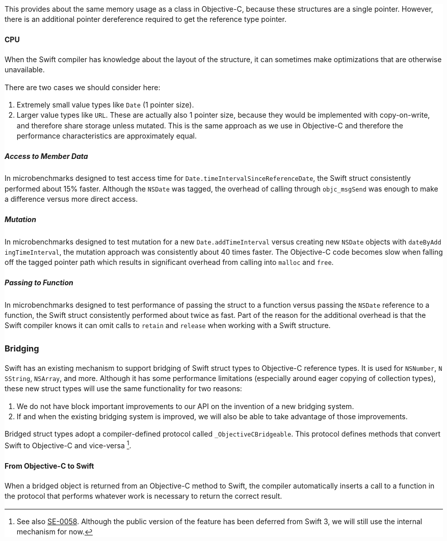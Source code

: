 This provides about the same memory usage as a class in Objective-C, because these structures are a single pointer. However, there is an additional pointer dereference required to get the reference type pointer.

#### CPU

When the Swift compiler has knowledge about the layout of the structure, it can sometimes make optimizations that are otherwise unavailable.

There are two cases we should consider here:

1. Extremely small value types like `Date` (1 pointer size).
2. Larger value types like `URL`. These are actually also 1 pointer size, because they would be implemented with copy-on-write, and therefore share storage unless mutated. This is the same approach as we use in Objective-C and therefore the performance characteristics are approximately equal.

##### Access to Member Data

In microbenchmarks designed to test access time for `Date.timeIntervalSinceReferenceDate`, the Swift struct consistently performed about 15% faster. Although the `NSDate` was tagged, the overhead of calling through `objc_msgSend` was enough to make a difference versus more direct access.

##### Mutation

In microbenchmarks designed to test mutation for a new `Date.addTimeInterval` versus creating new `NSDate` objects with `dateByAddingTimeInterval`, the mutation approach was consistently about 40 times faster. The Objective-C code becomes slow when falling off the tagged pointer path which results in significant overhead from calling into `malloc` and `free`.

##### Passing to Function

In microbenchmarks designed to test performance of passing the struct to a function versus passing the `NSDate` reference to a function, the Swift struct consistently performed about twice as fast. Part of the reason for the additional overhead is that the Swift compiler knows it can omit calls to `retain` and `release` when working with a Swift structure.

### Bridging

Swift has an existing mechanism to support bridging of Swift struct types to Objective-C reference types. It is used for `NSNumber`, `NSString`, `NSArray`, and more. Although it has some performance limitations (especially around eager copying of collection types), these new struct types will use the same functionality for two reasons:

1. We do not have block important improvements to our API on the invention of a new bridging system.
2. If and when the existing bridging system is improved, we will also be able to take advantage of those improvements.

Bridged struct types adopt a compiler-defined protocol called `_ObjectiveCBridgeable`. This protocol defines methods that convert Swift to Objective-C and vice-versa [^objcbridge].

[^objcbridge]: See also [SE-0058](https://github.com/apple/swift-evolution/blob/master/proposals/0058-objectivecbridgeable.md). Although the public version of the feature has been deferred from Swift 3, we will still use the internal mechanism for now.

#### From Objective-C to Swift

When a bridged object is returned from an Objective-C method to Swift, the compiler automatically inserts a call to a function in the protocol that performs whatever work is necessary to return the correct result.


[^impldetails]: This proposal describes a high-level approach to implementation; the details may be more complex. For example, we use a custom subclass of the abstract `NSData` class to enable Swift reference counting even when bridged back to Objective-C. These details are out of the scope of this proposal.
[^swiftattr]: In the short term, a compiler attribute that can be applied via API notes will be used. This avoids a lock-step dependency between the framework code and overlay.
[^mutref]: In practice, we will use a custom subclass of the reference type where possible. This custom `NSObject` subclass uses the same Swift reference counting mechanism as a Swift class, which should maintain the correct behavior for uniqueness-checking.
[^apidiffs]: We will remove deprecated API from the value type. We will also remove API that is expressed differently via adoption of a Swift protocol.
[^moreimpldetails]: Exact implementation is out of scope for this proposal. This example is provided to help clarify the intended behavior, not as a reference for implementation.
[^evenmoreimpldetails]: In some cases, we may choose to use some of Swift's unmanaged ref count features to reduce the overhead of calling retain/release.